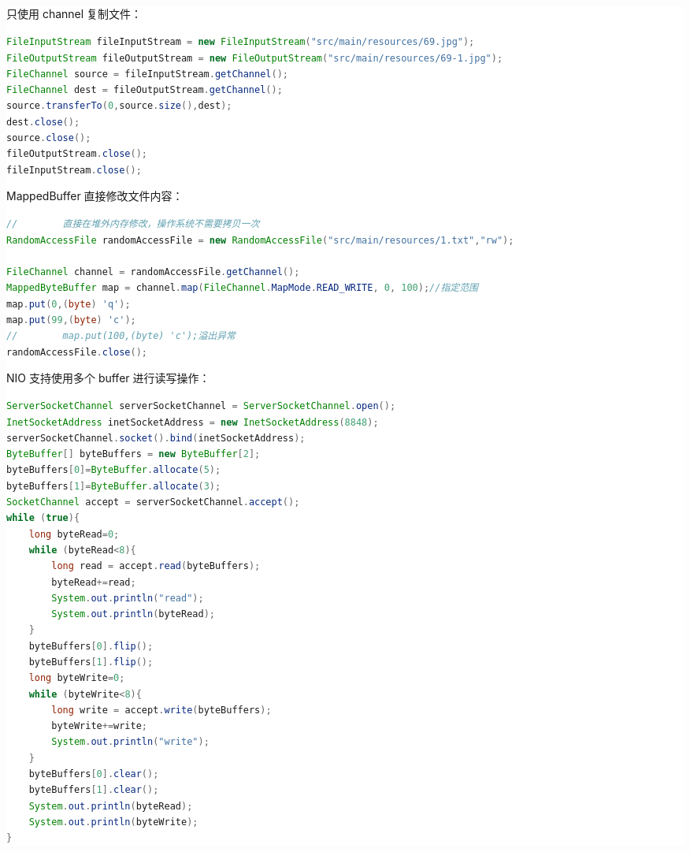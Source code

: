 只使用 channel 复制文件：

```java
FileInputStream fileInputStream = new FileInputStream("src/main/resources/69.jpg");
FileOutputStream fileOutputStream = new FileOutputStream("src/main/resources/69-1.jpg");
FileChannel source = fileInputStream.getChannel();
FileChannel dest = fileOutputStream.getChannel();
source.transferTo(0,source.size(),dest);
dest.close();
source.close();
fileOutputStream.close();
fileInputStream.close();
```

MappedBuffer 直接修改文件内容：

```java
//        直接在堆外内存修改，操作系统不需要拷贝一次
RandomAccessFile randomAccessFile = new RandomAccessFile("src/main/resources/1.txt","rw");

FileChannel channel = randomAccessFile.getChannel();
MappedByteBuffer map = channel.map(FileChannel.MapMode.READ_WRITE, 0, 100);//指定范围
map.put(0,(byte) 'q');
map.put(99,(byte) 'c');
//        map.put(100,(byte) 'c');溢出异常
randomAccessFile.close();
```

NIO 支持使用多个 buffer 进行读写操作：

```java
ServerSocketChannel serverSocketChannel = ServerSocketChannel.open();
InetSocketAddress inetSocketAddress = new InetSocketAddress(8848);
serverSocketChannel.socket().bind(inetSocketAddress);
ByteBuffer[] byteBuffers = new ByteBuffer[2];
byteBuffers[0]=ByteBuffer.allocate(5);
byteBuffers[1]=ByteBuffer.allocate(3);
SocketChannel accept = serverSocketChannel.accept();
while (true){
    long byteRead=0;
    while (byteRead<8){
        long read = accept.read(byteBuffers);
        byteRead+=read;
        System.out.println("read");
        System.out.println(byteRead);
    }
    byteBuffers[0].flip();
    byteBuffers[1].flip();
    long byteWrite=0;
    while (byteWrite<8){
        long write = accept.write(byteBuffers);
        byteWrite+=write;
        System.out.println("write");
    }
    byteBuffers[0].clear();
    byteBuffers[1].clear();
    System.out.println(byteRead);
    System.out.println(byteWrite);
}
```
